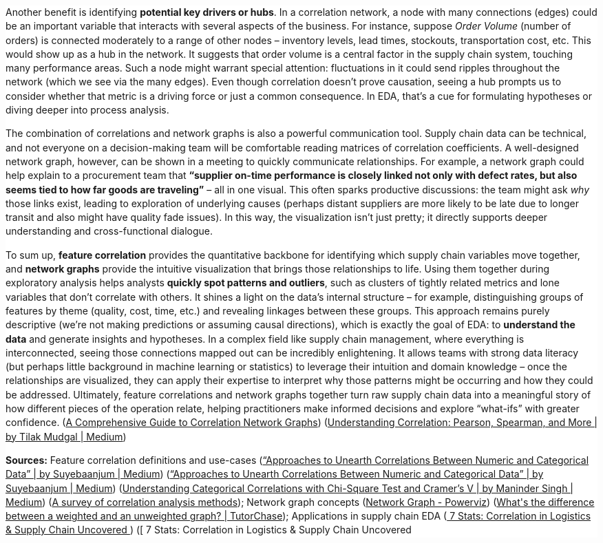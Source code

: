 Another benefit is identifying **potential key drivers or hubs**. In a correlation network, a node with many connections (edges) could be an important variable that interacts with several aspects of the business. For instance, suppose *Order Volume* (number of orders) is connected moderately to a range of other nodes – inventory levels, lead times, stockouts, transportation cost, etc. This would show up as a hub in the network. It suggests that order volume is a central factor in the supply chain system, touching many performance areas. Such a node might warrant special attention: fluctuations in it could send ripples throughout the network (which we see via the many edges). Even though correlation doesn’t prove causation, seeing a hub prompts us to consider whether that metric is a driving force or just a common consequence. In EDA, that’s a cue for formulating hypotheses or diving deeper into process analysis.

The combination of correlations and network graphs is also a powerful communication tool. Supply chain data can be technical, and not everyone on a decision-making team will be comfortable reading matrices of correlation coefficients. A well-designed network graph, however, can be shown in a meeting to quickly communicate relationships. For example, a network graph could help explain to a procurement team that **“supplier on-time performance is closely linked not only with defect rates, but also seems tied to how far goods are traveling”** – all in one visual. This often sparks productive discussions: the team might ask *why* those links exist, leading to exploration of underlying causes (perhaps distant suppliers are more likely to be late due to longer transit and also might have quality fade issues). In this way, the visualization isn’t just pretty; it directly supports deeper understanding and cross-functional dialogue.

To sum up, **feature correlation** provides the quantitative backbone for identifying which supply chain variables move together, and **network graphs** provide the intuitive visualization that brings those relationships to life. Using them together during exploratory analysis helps analysts **quickly spot patterns and outliers**, such as clusters of tightly related metrics and lone variables that don’t correlate with others. It shines a light on the data’s internal structure – for example, distinguishing groups of features by theme (quality, cost, time, etc.) and revealing linkages between these groups. This approach remains purely descriptive (we’re not making predictions or assuming causal directions), which is exactly the goal of EDA: to **understand the data** and generate insights and hypotheses. In a complex field like supply chain management, where everything is interconnected, seeing those connections mapped out can be incredibly enlightening. It allows teams with strong data literacy (but perhaps little background in machine learning or statistics) to leverage their intuition and domain knowledge – once the relationships are visualized, they can apply their expertise to interpret why those patterns might be occurring and how they could be addressed. Ultimately, feature correlations and network graphs together turn raw supply chain data into a meaningful story of how different pieces of the operation relate, helping practitioners make informed decisions and explore “what-ifs” with greater confidence. ([A Comprehensive Guide to Correlation Network Graphs](https://www.metwarebio.com/correlation-network-graphs/#:~:text=Correlation%20network%20graphs%20are%20created,33%2C%20metabolomics%20%2B%20transcriptomics%2C%20etc)) ([Understanding Correlation: Pearson, Spearman, and More | by Tilak Mudgal | Medium](https://medium.com/@tilak559/understanding-correlation-pearson-spearman-and-more-b26c6e1d4420#:~:text=Choosing%20the%20right%20correlation%20metric,bridges%20binary%20and%20continuous%20data))

**Sources:** Feature correlation definitions and use-cases ([“Approaches to Unearth Correlations Between Numeric and Categorical Data” | by Suyebaanjum | Medium](https://medium.com/@suyebaanjum98/approaches-to-unearth-correlations-between-numeric-and-categorical-data-6b44f6cdb45#:~:text=,positive%20linear%20relationship%2C%20and%200)) ([“Approaches to Unearth Correlations Between Numeric and Categorical Data” | by Suyebaanjum | Medium](https://medium.com/@suyebaanjum98/approaches-to-unearth-correlations-between-numeric-and-categorical-data-6b44f6cdb45#:~:text=,data%20is%20not%20normally%20distributed)) ([Understanding Categorical Correlations with Chi-Square Test and Cramer’s V | by Maninder Singh | Medium](https://medium.com/@manindersingh120996/understanding-categorical-correlations-with-chi-square-test-and-cramers-v-a54fe153b1d6#:~:text=Cramer%E2%80%99sV%20correlation%20is%20used%20to,determined%20by%20the%20other%20attribute)) ([A survey of correlation analysis methods](https://tungmphung.com/a-survey-of-correlation-analysis-methods/#:~:text=Mutual%20Information%20is%20a%20natural,and%20vice%20versa)); Network graph concepts ([Network Graph - Powerviz](https://powerviz.ai/network-graph#:~:text=A%20Powerviz%20Network%20Graph%20is,directional%20arrow%2C%20and%20many%20more)) ([What's the difference between a weighted and an unweighted graph? | TutorChase](https://www.tutorchase.com/answers/a-level/computer-science/what-s-the-difference-between-a-weighted-and-an-unweighted-graph#:~:text=A%20weighted%20graph%20assigns%20a,an%20unweighted%20graph%20does%20not)); Applications in supply chain EDA ([
          7 Stats: Correlation in Logistics & Supply Chain Uncovered 
    ](https://www.numberanalytics.com/blog/correlation-in-logistics-supply-chain-7-stats#:~:text=A%20strong%20correlation%20,making)) ([
          7 Stats: Correlation in Logistics & Supply Chain Uncovered 